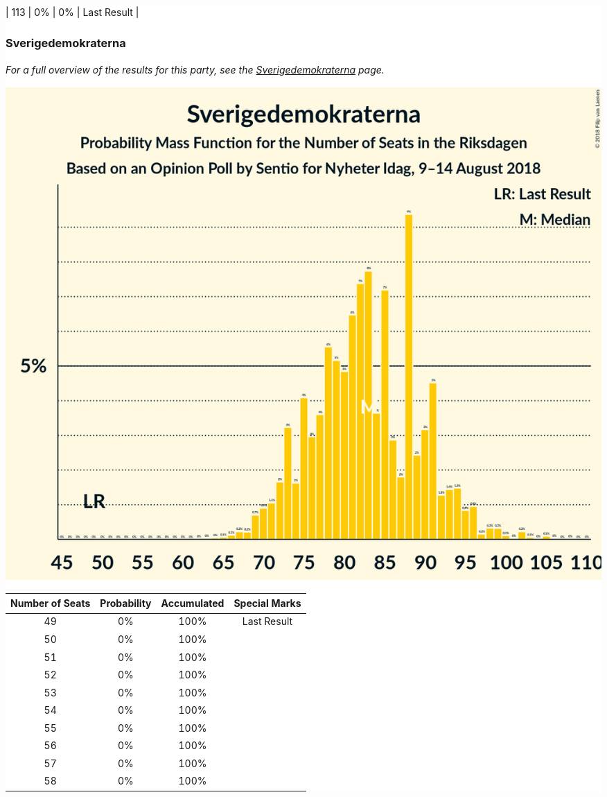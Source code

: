 | 113 | 0% | 0% | Last Result |

### Sverigedemokraterna

*For a full overview of the results for this party, see the [Sverigedemokraterna](party-sverigedemokraterna.html) page.*

![Graph with seats probability mass function not yet produced](2018-08-14-Sentio-seats-pmf-sverigedemokraterna.png "Seats Probability Mass Function")

| Number of Seats | Probability | Accumulated | Special Marks |
|:---------------:|:-----------:|:-----------:|:-------------:|
| 49 | 0% | 100% | Last Result |
| 50 | 0% | 100% |  |
| 51 | 0% | 100% |  |
| 52 | 0% | 100% |  |
| 53 | 0% | 100% |  |
| 54 | 0% | 100% |  |
| 55 | 0% | 100% |  |
| 56 | 0% | 100% |  |
| 57 | 0% | 100% |  |
| 58 | 0% | 100% |  |